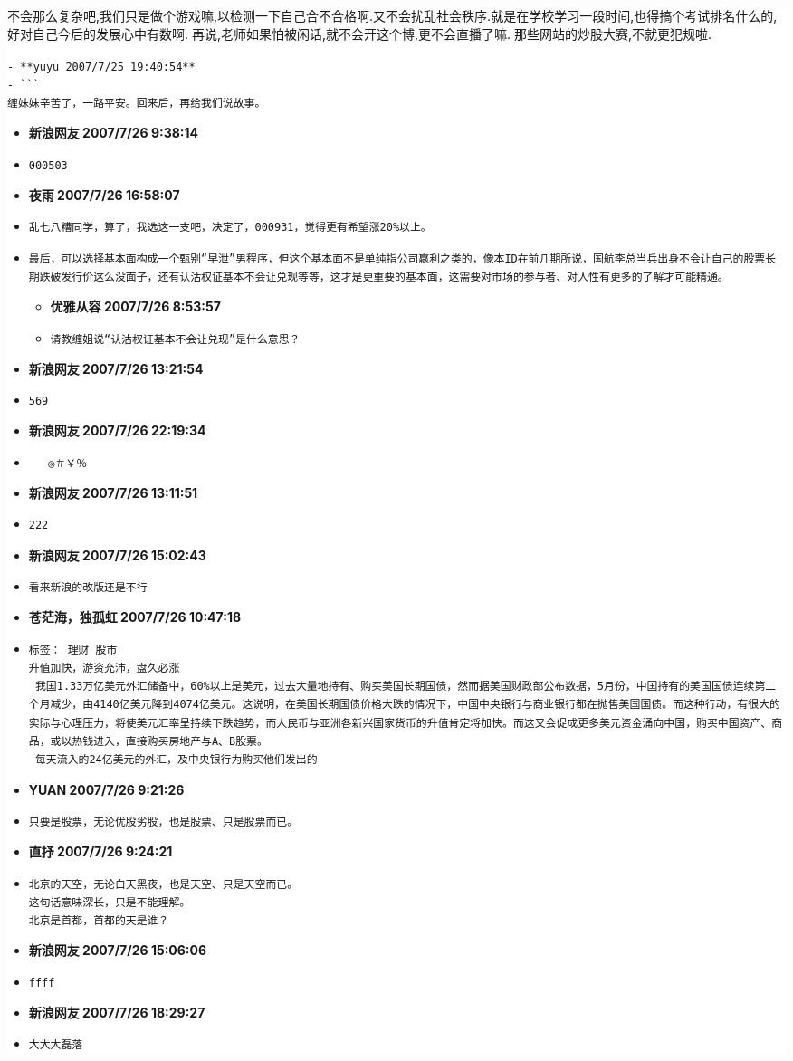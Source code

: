   不会那么复杂吧,我们只是做个游戏嘛,以检测一下自己合不合格啊.又不会扰乱社会秩序.就是在学校学习一段时间,也得搞个考试排名什么的,好对自己今后的发展心中有数啊.
  再说,老师如果怕被闲话,就不会开这个博,更不会直播了嘛.
  那些网站的炒股大赛,不就更犯规啦.
  ```
- **yuyu 2007/7/25 19:40:54**
- ```
  缠妹妹辛苦了，一路平安。回来后，再给我们说故事。
  ```
- **新浪网友 2007/7/26 9:38:14**
- ```
  000503
  ```
- **夜雨 2007/7/26 16:58:07**
- ```
  乱七八糟同学，算了，我选这一支吧，决定了，000931，觉得更有希望涨20%以上。
  ```
- ```
  最后，可以选择基本面构成一个甄别“早泄”男程序，但这个基本面不是单纯指公司赢利之类的，像本ID在前几期所说，国航李总当兵出身不会让自己的股票长期跌破发行价这么没面子，还有认沽权证基本不会让兑现等等，这才是更重要的基本面，这需要对市场的参与者、对人性有更多的了解才可能精通。
  ```
   - **优雅从容 2007/7/26 8:53:57**
   - ```
     请教缠姐说“认沽权证基本不会让兑现”是什么意思？
     ```
- **新浪网友 2007/7/26 13:21:54**
- ```
  569
  ```
- **新浪网友 2007/7/26 22:19:34**
- ```
     ◎＃￥％
  ```
- **新浪网友 2007/7/26 13:11:51**
- ```
  222
  ```
- **新浪网友 2007/7/26 15:02:43**
- ```
  看来新浪的改版还是不行
  ```
- **苍茫海，独孤虹 2007/7/26 10:47:18**
- ```
  标签： 理财 股市 
  升值加快，游资充沛，盘久必涨
   我国1.33万亿美元外汇储备中，60%以上是美元，过去大量地持有、购买美国长期国债，然而据美国财政部公布数据，5月份，中国持有的美国国债连续第二个月减少，由4140亿美元降到4074亿美元。这说明，在美国长期国债价格大跌的情况下，中国中央银行与商业银行都在抛售美国国债。而这种行动，有很大的实际与心理压力，将使美元汇率呈持续下跌趋势，而人民币与亚洲各新兴国家货币的升值肯定将加快。而这又会促成更多美元资金涌向中国，购买中国资产、商品，或以热钱进入，直接购买房地产与A、B股票。
   每天流入的24亿美元的外汇，及中央银行为购买他们发出的
  ```
- **YUAN 2007/7/26 9:21:26**
- ```
  只要是股票，无论优股劣股，也是股票、只是股票而已。
  ```
- **直抒 2007/7/26 9:24:21**
- ```
  北京的天空，无论白天黑夜，也是天空、只是天空而已。
  这句话意味深长，只是不能理解。
  北京是首都，首都的天是谁？
  ```
- **新浪网友 2007/7/26 15:06:06**
- ```
  ffff
  ```
- **新浪网友 2007/7/26 18:29:27**
- ```
  大大大磊落    
  ```